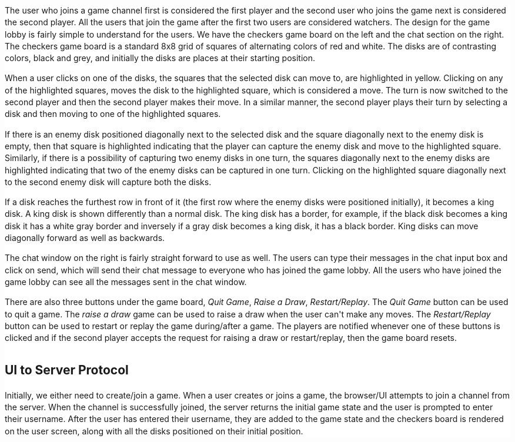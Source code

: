 The user who joins a game channel first is considered the first player and the 
second user who joins the game next is considered the second player. All the 
users that join the game after the first two users are considered watchers. The 
design for the game lobby is fairly simple to understand for the users. We have 
the checkers game board on the left and the chat section on the right. The 
checkers game board is a standard 8x8 grid of squares of alternating colors of 
red and white. The disks are of contrasting colors, black and grey, and 
initially the disks are places at their starting position.

When a user clicks on one of the disks, the squares that the selected disk can 
move to, are highlighted in yellow. Clicking on any of the highlighted squares, 
moves the disk to the highlighted square, which is considered a move. The turn 
is now switched to the second player and then the second player makes their 
move. In a similar manner, the second player plays their turn by selecting a 
disk and then moving to one of the highlighted squares.

If there is an enemy disk positioned diagonally next to the selected disk and 
the square diagonally next to the enemy disk is empty, then that square is 
highlighted indicating that the player can capture the enemy disk and move to 
the highlighted square. Similarly, if there is a possibility of capturing two 
enemy disks in one turn, the squares diagonally next to the enemy disks are 
highlighted indicating that two of the enemy disks can be captured in one turn. 
Clicking on the highlighted square diagonally next to the second enemy disk 
will capture both the disks.

If a disk reaches the furthest row in front of it (the first row where the 
enemy disks were positioned initially), it becomes a king disk. A king disk is 
shown differently than a normal disk. The king disk has a border, for example, 
if the black disk becomes a king disk it has a white gray border and inversely 
if a gray disk becomes a king disk, it has a black border. King disks can move 
diagonally forward as well as backwards.

The chat window on the right is fairly straight forward to use as well. The 
users can type their messages in the chat input box and click on send, which 
will send their chat message to everyone who has joined the game lobby. All the 
users who have joined the game lobby can see all the messages sent in the chat 
window.

There are also three buttons under the game board, _Quit Game_, _Raise a Draw_, 
_Restart/Replay_. The _Quit Game_ button can be used to quit a game. The _raise 
a draw_ game can be used to raise a draw when the user can't make any moves. 
The _Restart/Replay_ button can be used to restart or replay the game 
during/after a game. The players are notified whenever one of these buttons is 
clicked and if the second player accepts the request for raising a draw or 
restart/replay, then the game board resets.

## UI to Server Protocol
Initially, we either need to create/join a game. When a user creates or joins a 
game, the browser/UI attempts to join a channel from the server. When the 
channel is successfully joined, the server returns the initial game state and 
the user is prompted to enter their username. After the user has entered their 
username, they are added to the game state and the checkers board is rendered 
on the user screen, along with all the disks positioned on their initial 
position.
